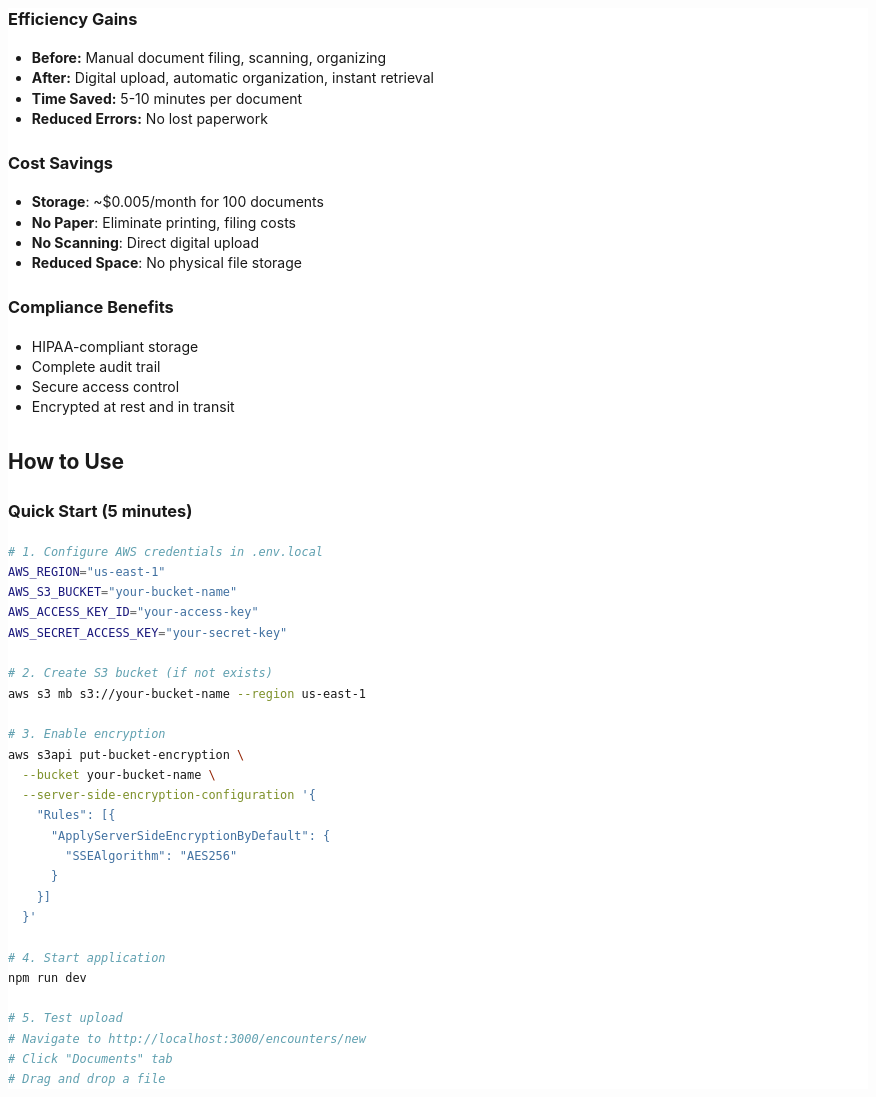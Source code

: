 ### Efficiency Gains
- **Before:** Manual document filing, scanning, organizing
- **After:** Digital upload, automatic organization, instant retrieval
- **Time Saved:** 5-10 minutes per document
- **Reduced Errors:** No lost paperwork

### Cost Savings
- **Storage**: ~$0.005/month for 100 documents
- **No Paper**: Eliminate printing, filing costs
- **No Scanning**: Direct digital upload
- **Reduced Space**: No physical file storage

### Compliance Benefits
- HIPAA-compliant storage
- Complete audit trail
- Secure access control
- Encrypted at rest and in transit

## How to Use

### Quick Start (5 minutes)
```bash
# 1. Configure AWS credentials in .env.local
AWS_REGION="us-east-1"
AWS_S3_BUCKET="your-bucket-name"
AWS_ACCESS_KEY_ID="your-access-key"
AWS_SECRET_ACCESS_KEY="your-secret-key"

# 2. Create S3 bucket (if not exists)
aws s3 mb s3://your-bucket-name --region us-east-1

# 3. Enable encryption
aws s3api put-bucket-encryption \
  --bucket your-bucket-name \
  --server-side-encryption-configuration '{
    "Rules": [{
      "ApplyServerSideEncryptionByDefault": {
        "SSEAlgorithm": "AES256"
      }
    }]
  }'

# 4. Start application
npm run dev

# 5. Test upload
# Navigate to http://localhost:3000/encounters/new
# Click "Documents" tab
# Drag and drop a file
```
